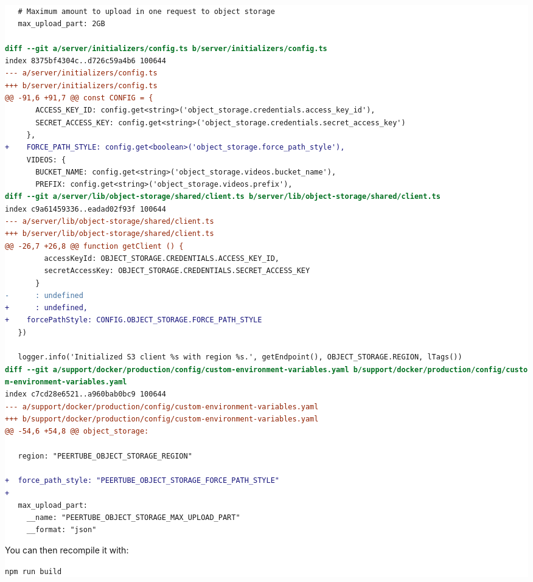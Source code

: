 ```diff
   # Maximum amount to upload in one request to object storage
   max_upload_part: 2GB
 
diff --git a/server/initializers/config.ts b/server/initializers/config.ts
index 8375bf4304c..d726c59a4b6 100644
--- a/server/initializers/config.ts
+++ b/server/initializers/config.ts
@@ -91,6 +91,7 @@ const CONFIG = {
       ACCESS_KEY_ID: config.get<string>('object_storage.credentials.access_key_id'),
       SECRET_ACCESS_KEY: config.get<string>('object_storage.credentials.secret_access_key')
     },
+    FORCE_PATH_STYLE: config.get<boolean>('object_storage.force_path_style'),
     VIDEOS: {
       BUCKET_NAME: config.get<string>('object_storage.videos.bucket_name'),
       PREFIX: config.get<string>('object_storage.videos.prefix'),
diff --git a/server/lib/object-storage/shared/client.ts b/server/lib/object-storage/shared/client.ts
index c9a61459336..eadad02f93f 100644
--- a/server/lib/object-storage/shared/client.ts
+++ b/server/lib/object-storage/shared/client.ts
@@ -26,7 +26,8 @@ function getClient () {
         accessKeyId: OBJECT_STORAGE.CREDENTIALS.ACCESS_KEY_ID,
         secretAccessKey: OBJECT_STORAGE.CREDENTIALS.SECRET_ACCESS_KEY
       }
-      : undefined
+      : undefined,
+    forcePathStyle: CONFIG.OBJECT_STORAGE.FORCE_PATH_STYLE
   })
 
   logger.info('Initialized S3 client %s with region %s.', getEndpoint(), OBJECT_STORAGE.REGION, lTags())
diff --git a/support/docker/production/config/custom-environment-variables.yaml b/support/docker/production/config/custom-environment-variables.yaml
index c7cd28e6521..a960bab0bc9 100644
--- a/support/docker/production/config/custom-environment-variables.yaml
+++ b/support/docker/production/config/custom-environment-variables.yaml
@@ -54,6 +54,8 @@ object_storage:
 
   region: "PEERTUBE_OBJECT_STORAGE_REGION"
 
+  force_path_style: "PEERTUBE_OBJECT_STORAGE_FORCE_PATH_STYLE"
+
   max_upload_part:
     __name: "PEERTUBE_OBJECT_STORAGE_MAX_UPLOAD_PART"
     __format: "json"
```

You can then recompile it with:

```
npm run build
```
